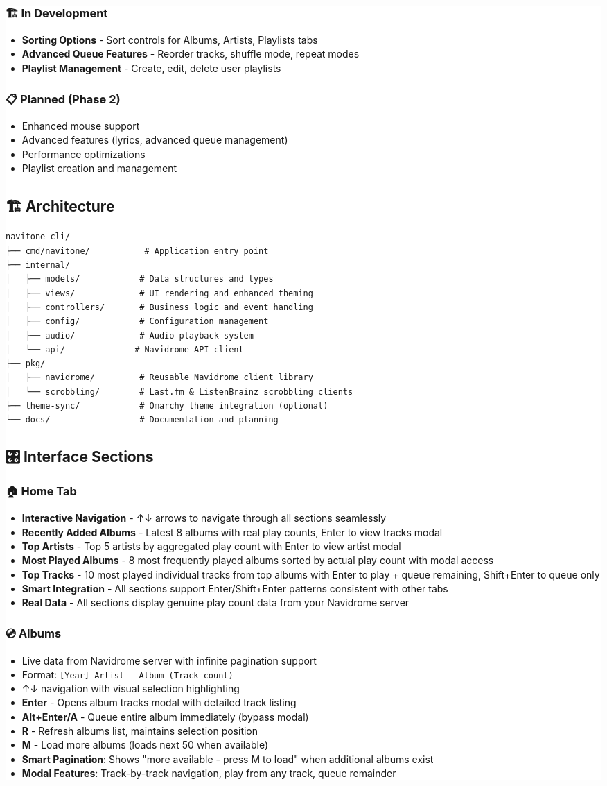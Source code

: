### 🏗️ In Development
- **Sorting Options** - Sort controls for Albums, Artists, Playlists tabs  
- **Advanced Queue Features** - Reorder tracks, shuffle mode, repeat modes
- **Playlist Management** - Create, edit, delete user playlists

### 📋 Planned (Phase 2)
- Enhanced mouse support
- Advanced features (lyrics, advanced queue management)
- Performance optimizations
- Playlist creation and management

## 🏗️ Architecture

```
navitone-cli/
├── cmd/navitone/           # Application entry point
├── internal/
│   ├── models/            # Data structures and types
│   ├── views/             # UI rendering and enhanced theming
│   ├── controllers/       # Business logic and event handling
│   ├── config/            # Configuration management
│   ├── audio/             # Audio playback system
│   └── api/              # Navidrome API client
├── pkg/
│   ├── navidrome/         # Reusable Navidrome client library
│   └── scrobbling/        # Last.fm & ListenBrainz scrobbling clients
├── theme-sync/            # Omarchy theme integration (optional)
└── docs/                  # Documentation and planning
```

## 🎛️ Interface Sections

### 🏠 Home Tab
- **Interactive Navigation** - ↑↓ arrows to navigate through all sections seamlessly
- **Recently Added Albums** - Latest 8 albums with real play counts, Enter to view tracks modal
- **Top Artists** - Top 5 artists by aggregated play count with Enter to view artist modal  
- **Most Played Albums** - 8 most frequently played albums sorted by actual play count with modal access
- **Top Tracks** - 10 most played individual tracks from top albums with Enter to play + queue remaining, Shift+Enter to queue only
- **Smart Integration** - All sections support Enter/Shift+Enter patterns consistent with other tabs
- **Real Data** - All sections display genuine play count data from your Navidrome server

### 💿 Albums
- Live data from Navidrome server with infinite pagination support
- Format: `[Year] Artist - Album (Track count)`
- ↑↓ navigation with visual selection highlighting
- **Enter** - Opens album tracks modal with detailed track listing
- **Alt+Enter/A** - Queue entire album immediately (bypass modal)
- **R** - Refresh albums list, maintains selection position
- **M** - Load more albums (loads next 50 when available)
- **Smart Pagination**: Shows "more available - press M to load" when additional albums exist
- **Modal Features**: Track-by-track navigation, play from any track, queue remainder
